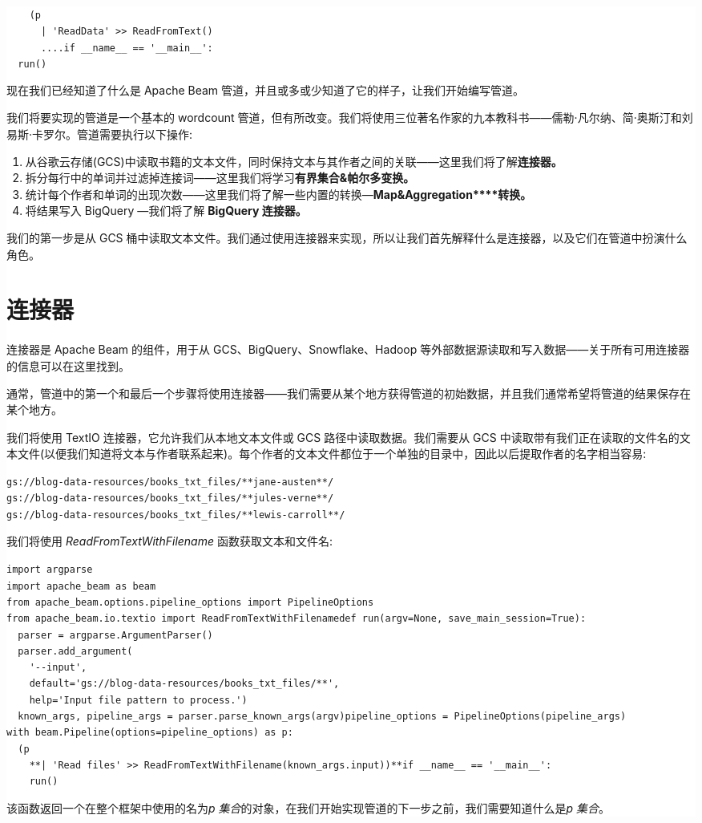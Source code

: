 ```
    (p
      | 'ReadData' >> ReadFromText()
      ....if __name__ == '__main__':
  run()
```

现在我们已经知道了什么是 Apache Beam 管道，并且或多或少知道了它的样子，让我们开始编写管道。

我们将要实现的管道是一个基本的 wordcount 管道，但有所改变。我们将使用三位著名作家的九本教科书——儒勒·凡尔纳、简·奥斯汀和刘易斯·卡罗尔。管道需要执行以下操作:

1.  从谷歌云存储(GCS)中读取书籍的文本文件，同时保持文本与其作者之间的关联——这里我们将了解**连接器。**
2.  拆分每行中的单词并过滤掉连接词——这里我们将学习**有界集合&帕尔多变换。**
3.  统计每个作者和单词的出现次数——这里我们将了解一些内置的转换—**Map&Aggregation****转换。**
4.  将结果写入 BigQuery —我们将了解 **BigQuery 连接器。**

我们的第一步是从 GCS 桶中读取文本文件。我们通过使用连接器来实现，所以让我们首先解释什么是连接器，以及它们在管道中扮演什么角色。

# 连接器

连接器是 Apache Beam 的组件，用于从 GCS、BigQuery、Snowflake、Hadoop 等外部数据源读取和写入数据——关于所有可用连接器的信息可以在这里找到。

通常，管道中的第一个和最后一个步骤将使用连接器——我们需要从某个地方获得管道的初始数据，并且我们通常希望将管道的结果保存在某个地方。

我们将使用 TextIO 连接器，它允许我们从本地文本文件或 GCS 路径中读取数据。我们需要从 GCS 中读取带有我们正在读取的文件名的文本文件(以便我们知道将文本与作者联系起来)。每个作者的文本文件都位于一个单独的目录中，因此以后提取作者的名字相当容易:

```
gs://blog-data-resources/books_txt_files/**jane-austen**/
gs://blog-data-resources/books_txt_files/**jules-verne**/
gs://blog-data-resources/books_txt_files/**lewis-carroll**/
```

我们将使用 *ReadFromTextWithFilename* 函数获取文本和文件名:

```
import argparse
import apache_beam as beam
from apache_beam.options.pipeline_options import PipelineOptions
from apache_beam.io.textio import ReadFromTextWithFilenamedef run(argv=None, save_main_session=True):
  parser = argparse.ArgumentParser()
  parser.add_argument(
    '--input',
    default='gs://blog-data-resources/books_txt_files/**',
    help='Input file pattern to process.')
  known_args, pipeline_args = parser.parse_known_args(argv)pipeline_options = PipelineOptions(pipeline_args)
with beam.Pipeline(options=pipeline_options) as p:
  (p 
    **| 'Read files' >> ReadFromTextWithFilename(known_args.input))**if __name__ == '__main__':
    run()
```

该函数返回一个在整个框架中使用的名为*p 集合*的对象，在我们开始实现管道的下一步之前，我们需要知道什么是*p 集合*。
